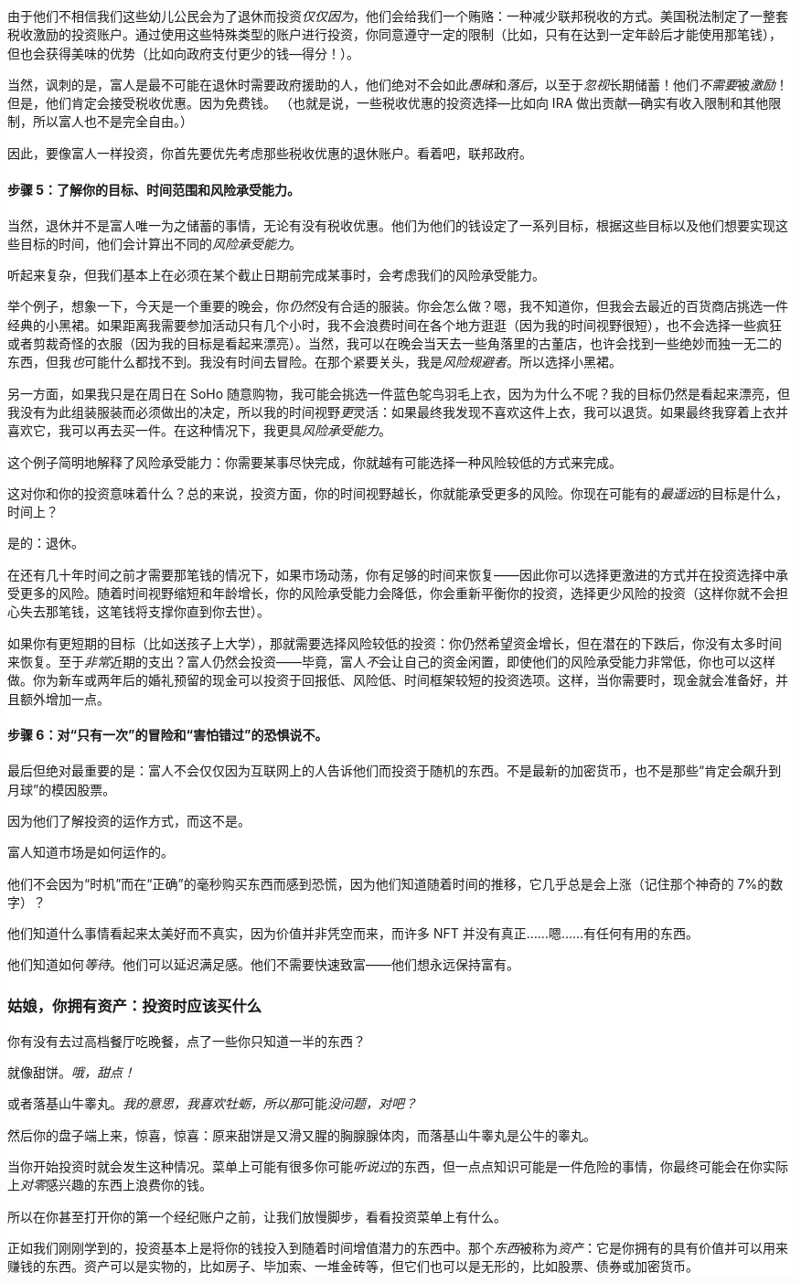 由于他们不相信我们这些幼儿公民会为了退休而投资*仅仅因为*，他们会给我们一个贿赂：一种减少联邦税收的方式。美国税法制定了一整套税收激励的投资账户。通过使用这些特殊类型的账户进行投资，你同意遵守一定的限制（比如，只有在达到一定年龄后才能使用那笔钱），但也会获得美味的优势（比如向政府支付更少的钱—得分！）。

当然，讽刺的是，富人是最不可能在退休时需要政府援助的人，他们绝对不会如此*愚昧*和*落后*，以至于*忽视*长期储蓄！他们*不需要*被*激励*！但是，他们肯定会接受税收优惠。因为免费钱。 （也就是说，一些税收优惠的投资选择—比如向 IRA 做出贡献—确实有收入限制和其他限制，所以富人也不是完全自由。）

因此，要像富人一样投资，你首先要优先考虑那些税收优惠的退休账户。看着吧，联邦政府。

#### 步骤 5：了解你的目标、时间范围和风险承受能力。

当然，退休并不是富人唯一为之储蓄的事情，无论有没有税收优惠。他们为他们的钱设定了一系列目标，根据这些目标以及他们想要实现这些目标的时间，他们会计算出不同的*风险承受能力*。

听起来复杂，但我们基本上在必须在某个截止日期前完成某事时，会考虑我们的风险承受能力。

举个例子，想象一下，今天是一个重要的晚会，你*仍然*没有合适的服装。你会怎么做？嗯，我不知道你，但我会去最近的百货商店挑选一件经典的小黑裙。如果距离我需要参加活动只有几个小时，我不会浪费时间在各个地方逛逛（因为我的时间视野很短），也不会选择一些疯狂或者剪裁奇怪的衣服（因为我的目标是看起来漂亮）。当然，我可以在晚会当天去一些角落里的古董店，也许会找到一些绝妙而独一无二的东西，但我*也*可能什么都找不到。我没有时间去冒险。在那个紧要关头，我是*风险规避者*。所以选择小黑裙。

另一方面，如果我只是在周日在 SoHo 随意购物，我可能会挑选一件蓝色鸵鸟羽毛上衣，因为为什么不呢？我的目标仍然是看起来漂亮，但我没有为此组装服装而必须做出的决定，所以我的时间视野*更*灵活：如果最终我发现不喜欢这件上衣，我可以退货。如果最终我穿着上衣并喜欢它，我可以再去买一件。在这种情况下，我更具*风险承受能力*。

这个例子简明地解释了风险承受能力：你需要某事尽快完成，你就越有可能选择一种风险较低的方式来完成。

这对你和你的投资意味着什么？总的来说，投资方面，你的时间视野越长，你就能承受更多的风险。你现在可能有的*最遥远*的目标是什么，时间上？

是的：退休。

在还有几十年时间之前才需要那笔钱的情况下，如果市场动荡，你有足够的时间来恢复——因此你可以选择更激进的方式并在投资选择中承受更多的风险。随着时间视野缩短和年龄增长，你的风险承受能力会降低，你会重新平衡你的投资，选择更少风险的投资（这样你就不会担心失去那笔钱，这笔钱将支撑你直到你去世）。

如果你有更短期的目标（比如送孩子上大学），那就需要选择风险较低的投资：你仍然希望资金增长，但在潜在的下跌后，你没有太多时间来恢复。至于*非常*近期的支出？富人仍然会投资——毕竟，富人*不*会让自己的资金闲置，即使他们的风险承受能力非常低，你也可以这样做。你为新车或两年后的婚礼预留的现金可以投资于回报低、风险低、时间框架较短的投资选项。这样，当你需要时，现金就会准备好，并且额外增加一点。

#### 步骤 6：对“只有一次”的冒险和“害怕错过”的恐惧说不。

最后但绝对最重要的是：富人不会仅仅因为互联网上的人告诉他们而投资于随机的东西。不是最新的加密货币，也不是那些“肯定会飙升到月球”的模因股票。

因为他们了解投资的运作方式，而这不是。

富人知道市场是如何运作的。

他们不会因为“时机”而在“正确”的毫秒购买东西而感到恐慌，因为他们知道随着时间的推移，它几乎总是会上涨（记住那个神奇的 7%的数字）？

他们知道什么事情看起来太美好而不真实，因为价值并非凭空而来，而许多 NFT 并没有真正……嗯……有任何有用的东西。

他们知道如何*等待*。他们可以延迟满足感。他们不需要快速致富——他们想永远保持富有。

### 姑娘，你拥有资产：投资时应该买什么

你有没有去过高档餐厅吃晚餐，点了一些你只知道一半的东西？

就像甜饼。*哦，甜点！*

或者落基山牛睾丸。*我的意思，我喜欢牡蛎，所以那*可能*没问题，对吧？*

然后你的盘子端上来，惊喜，惊喜：原来甜饼是又滑又腥的胸腺腺体肉，而落基山牛睾丸是公牛的睾丸。

当你开始投资时就会发生这种情况。菜单上可能有很多你可能*听说过*的东西，但一点点知识可能是一件危险的事情，你最终可能会在你实际上*对零*感兴趣的东西上浪费你的钱。

所以在你甚至打开你的第一个经纪账户之前，让我们放慢脚步，看看投资菜单上有什么。

正如我们刚刚学到的，投资基本上是将你的钱投入到随着时间增值潜力的东西中。那个*东西*被称为*资产*：它是你拥有的具有价值并可以用来赚钱的东西。资产可以是实物的，比如房子、毕加索、一堆金砖等，但它们也可以是无形的，比如股票、债券或加密货币。
